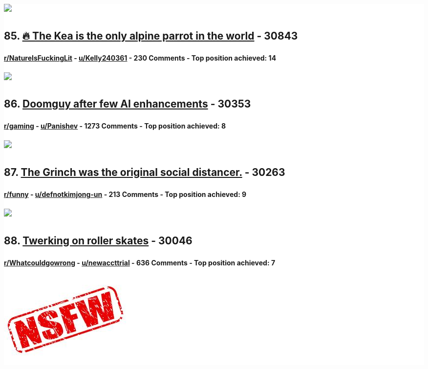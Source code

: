 <a href="https://i.redd.it/a3qmy49og8v41.jpg"><img src="https://b.thumbs.redditmedia.com/e03-2Yb9kEOvoEwjYK9IErJ-WYeNunGq7ucZNRMhAoM.jpg"></img></a>

## 85. [🔥 The Kea is the only alpine parrot in the world](http://reddit.com/r/NatureIsFuckingLit/comments/g8d31u/the_kea_is_the_only_alpine_parrot_in_the_world/) - 30843
#### [r/NatureIsFuckingLit](http://reddit.com/r/NatureIsFuckingLit) - [u/Kelly240361](http://reddit.com/u/Kelly240361) - 230 Comments - Top position achieved: 14

<a href="https://i.imgur.com/LEpYfJp.jpg"><img src="https://b.thumbs.redditmedia.com/0fEvdxq8b8M3h_nQtK4kkMVnVMZL9QVlcMzcqUHUq-g.jpg"></img></a>

## 86. [Doomguy after few AI enhancements](http://reddit.com/r/gaming/comments/g8kajn/doomguy_after_few_ai_enhancements/) - 30353
#### [r/gaming](http://reddit.com/r/gaming) - [u/Panishev](http://reddit.com/u/Panishev) - 1273 Comments - Top position achieved: 8

<a href="https://i.redd.it/oaiwklkin7v41.jpg"><img src="https://b.thumbs.redditmedia.com/yoB3f3pr7fWC2q_5LXkhz9FO10kZ6SS2BNXAwoPf8_k.jpg"></img></a>

## 87. [The Grinch was the original social distancer.](http://reddit.com/r/funny/comments/g8683h/the_grinch_was_the_original_social_distancer/) - 30263
#### [r/funny](http://reddit.com/r/funny) - [u/defnotkimjong-un](http://reddit.com/u/defnotkimjong-un) - 213 Comments - Top position achieved: 9

<a href="https://i.redd.it/rxwlsci1n2v41.png"><img src="https://b.thumbs.redditmedia.com/ct-syc1ieL7rm5x4Oo4r-JRrv21NHP6D_GSe4rKXxuU.jpg"></img></a>

## 88. [Twerking on roller skates](http://reddit.com/r/Whatcouldgowrong/comments/g8eox4/twerking_on_roller_skates/) - 30046
#### [r/Whatcouldgowrong](http://reddit.com/r/Whatcouldgowrong) - [u/newaccttrial](http://reddit.com/u/newaccttrial) - 636 Comments - Top position achieved: 7

<a href="https://v.redd.it/lzknin6w36v41"><img src="https://github.com/mgerb/top-of-reddit/raw/master/nsfw.jpg"></img></a>
